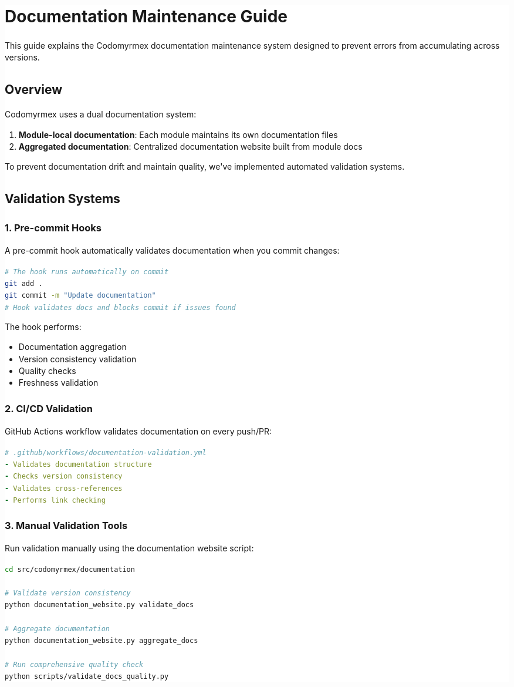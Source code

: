 # Documentation Maintenance Guide

This guide explains the Codomyrmex documentation maintenance system designed to prevent errors from accumulating across versions.

## Overview

Codomyrmex uses a dual documentation system:
1. **Module-local documentation**: Each module maintains its own documentation files
2. **Aggregated documentation**: Centralized documentation website built from module docs

To prevent documentation drift and maintain quality, we've implemented automated validation systems.

## Validation Systems

### 1. Pre-commit Hooks

A pre-commit hook automatically validates documentation when you commit changes:

```bash
# The hook runs automatically on commit
git add .
git commit -m "Update documentation"
# Hook validates docs and blocks commit if issues found
```

The hook performs:
- Documentation aggregation
- Version consistency validation
- Quality checks
- Freshness validation

### 2. CI/CD Validation

GitHub Actions workflow validates documentation on every push/PR:

```yaml
# .github/workflows/documentation-validation.yml
- Validates documentation structure
- Checks version consistency
- Validates cross-references
- Performs link checking
```

### 3. Manual Validation Tools

Run validation manually using the documentation website script:

```bash
cd src/codomyrmex/documentation

# Validate version consistency
python documentation_website.py validate_docs

# Aggregate documentation
python documentation_website.py aggregate_docs

# Run comprehensive quality check
python scripts/validate_docs_quality.py
```
